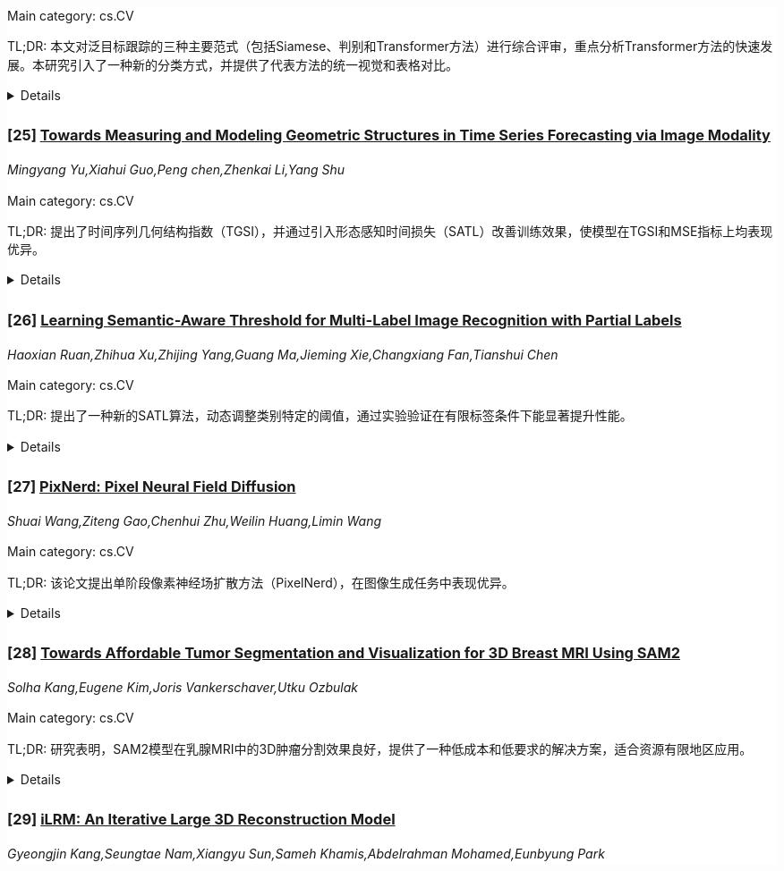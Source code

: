 Main category: cs.CV

TL;DR: 本文对泛目标跟踪的三种主要范式（包括Siamese、判别和Transformer方法）进行综合评审，重点分析Transformer方法的快速发展。本研究引入了一种新的分类方式，并提供了代表方法的统一视觉和表格对比。


<details><summary>Details</summary></details>


### [25] [Towards Measuring and Modeling Geometric Structures in Time Series Forecasting via Image Modality](https://arxiv.org/abs/2507.23253)
*Mingyang Yu,Xiahui Guo,Peng chen,Zhenkai Li,Yang Shu*

Main category: cs.CV

TL;DR: 提出了时间序列几何结构指数（TGSI），并通过引入形态感知时间损失（SATL）改善训练效果，使模型在TGSI和MSE指标上均表现优异。


<details><summary>Details</summary></details>


### [26] [Learning Semantic-Aware Threshold for Multi-Label Image Recognition with Partial Labels](https://arxiv.org/abs/2507.23263)
*Haoxian Ruan,Zhihua Xu,Zhijing Yang,Guang Ma,Jieming Xie,Changxiang Fan,Tianshui Chen*

Main category: cs.CV

TL;DR: 提出了一种新的SATL算法，动态调整类别特定的阈值，通过实验验证在有限标签条件下能显著提升性能。


<details><summary>Details</summary></details>


### [27] [PixNerd: Pixel Neural Field Diffusion](https://arxiv.org/abs/2507.23268)
*Shuai Wang,Ziteng Gao,Chenhui Zhu,Weilin Huang,Limin Wang*

Main category: cs.CV

TL;DR: 该论文提出单阶段像素神经场扩散方法（PixelNerd），在图像生成任务中表现优异。


<details><summary>Details</summary></details>


### [28] [Towards Affordable Tumor Segmentation and Visualization for 3D Breast MRI Using SAM2](https://arxiv.org/abs/2507.23272)
*Solha Kang,Eugene Kim,Joris Vankerschaver,Utku Ozbulak*

Main category: cs.CV

TL;DR: 研究表明，SAM2模型在乳腺MRI中的3D肿瘤分割效果良好，提供了一种低成本和低要求的解决方案，适合资源有限地区应用。


<details><summary>Details</summary></details>


### [29] [iLRM: An Iterative Large 3D Reconstruction Model](https://arxiv.org/abs/2507.23277)
*Gyeongjin Kang,Seungtae Nam,Xiangyu Sun,Sameh Khamis,Abdelrahman Mohamed,Eunbyung Park*
